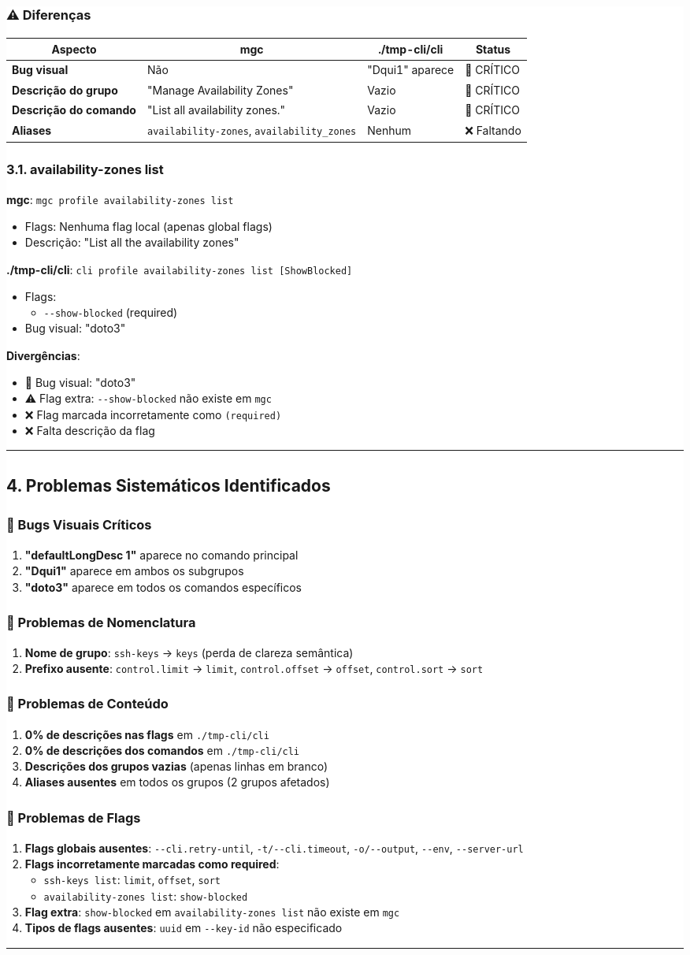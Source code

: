 ### ⚠️ Diferenças

| Aspecto | mgc | ./tmp-cli/cli | Status |
|---------|-----|---------------|--------|
| **Bug visual** | Não | "Dqui1" aparece | 🔴 CRÍTICO |
| **Descrição do grupo** | "Manage Availability Zones" | Vazio | 🔴 CRÍTICO |
| **Descrição do comando** | "List all availability zones." | Vazio | 🔴 CRÍTICO |
| **Aliases** | `availability-zones`, `availability_zones` | Nenhum | ❌ Faltando |

### 3.1. availability-zones list

**mgc**: `mgc profile availability-zones list`
- Flags: Nenhuma flag local (apenas global flags)
- Descrição: "List all the availability zones"

**./tmp-cli/cli**: `cli profile availability-zones list [ShowBlocked]`
- Flags:
  - `--show-blocked` (required)
- Bug visual: "doto3"

**Divergências**:
- 🔴 Bug visual: "doto3"
- ⚠️ Flag extra: `--show-blocked` não existe em `mgc`
- ❌ Flag marcada incorretamente como `(required)`
- ❌ Falta descrição da flag

---

## 4. Problemas Sistemáticos Identificados

### 🔴 Bugs Visuais Críticos
1. **"defaultLongDesc 1"** aparece no comando principal
2. **"Dqui1"** aparece em ambos os subgrupos
3. **"doto3"** aparece em todos os comandos específicos

### 🔴 Problemas de Nomenclatura
1. **Nome de grupo**: `ssh-keys` → `keys` (perda de clareza semântica)
2. **Prefixo ausente**: `control.limit` → `limit`, `control.offset` → `offset`, `control.sort` → `sort`

### 🔴 Problemas de Conteúdo
1. **0% de descrições nas flags** em `./tmp-cli/cli`
2. **0% de descrições dos comandos** em `./tmp-cli/cli`
3. **Descrições dos grupos vazias** (apenas linhas em branco)
4. **Aliases ausentes** em todos os grupos (2 grupos afetados)

### 🔴 Problemas de Flags
1. **Flags globais ausentes**: `--cli.retry-until`, `-t/--cli.timeout`, `-o/--output`, `--env`, `--server-url`
2. **Flags incorretamente marcadas como required**:
   - `ssh-keys list`: `limit`, `offset`, `sort`
   - `availability-zones list`: `show-blocked`
3. **Flag extra**: `show-blocked` em `availability-zones list` não existe em `mgc`
4. **Tipos de flags ausentes**: `uuid` em `--key-id` não especificado

---